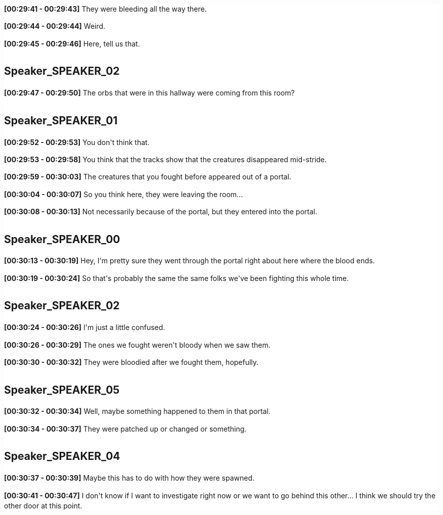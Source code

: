 **[00:29:41 - 00:29:43]** They were bleeding all the way there.

**[00:29:44 - 00:29:44]** Weird.

**[00:29:45 - 00:29:46]** Here, tell us that.


## Speaker_SPEAKER_02

**[00:29:47 - 00:29:50]** The orbs that were in this hallway were coming from this room?


## Speaker_SPEAKER_01

**[00:29:52 - 00:29:53]** You don't think that.

**[00:29:53 - 00:29:58]** You think that the tracks show that the creatures disappeared mid-stride.

**[00:29:59 - 00:30:03]** The creatures that you fought before appeared out of a portal.

**[00:30:04 - 00:30:07]** So you think here, they were leaving the room...

**[00:30:08 - 00:30:13]** Not necessarily because of the portal, but they entered into the portal.


## Speaker_SPEAKER_00

**[00:30:13 - 00:30:19]** Hey, I'm pretty sure they went through the portal right about here where the blood ends.

**[00:30:19 - 00:30:24]** So that's probably the same the same folks we've been fighting this whole time.


## Speaker_SPEAKER_02

**[00:30:24 - 00:30:26]** I'm just a little confused.

**[00:30:26 - 00:30:29]** The ones we fought weren't bloody when we saw them.

**[00:30:30 - 00:30:32]** They were bloodied after we fought them, hopefully.


## Speaker_SPEAKER_05

**[00:30:32 - 00:30:34]** Well, maybe something happened to them in that portal.

**[00:30:34 - 00:30:37]** They were patched up or changed or something.


## Speaker_SPEAKER_04

**[00:30:37 - 00:30:39]** Maybe this has to do with how they were spawned.

**[00:30:41 - 00:30:47]** I don't know if I want to investigate right now or we want to go behind this other... I think we should try the other door at this point.

